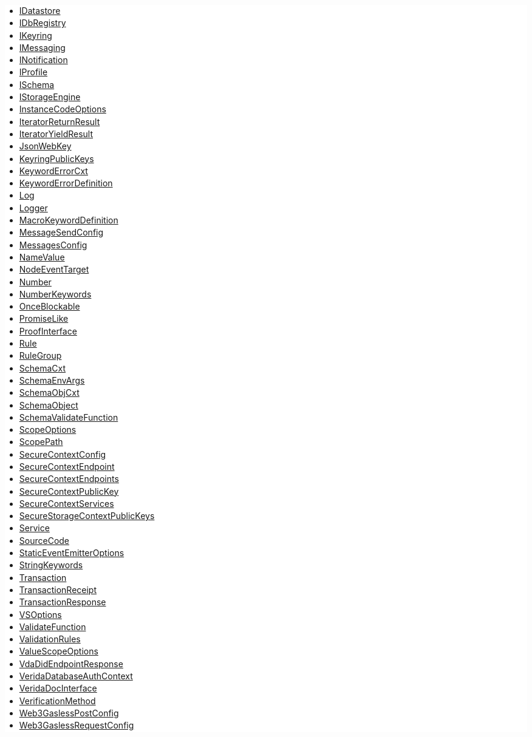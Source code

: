 - [IDatastore](../interfaces/verida_web_helpers._internal_.IDatastore.md)
- [IDbRegistry](../interfaces/verida_web_helpers._internal_.IDbRegistry.md)
- [IKeyring](../interfaces/verida_web_helpers._internal_.IKeyring.md)
- [IMessaging](../interfaces/verida_web_helpers._internal_.IMessaging.md)
- [INotification](../interfaces/verida_web_helpers._internal_.INotification.md)
- [IProfile](../interfaces/verida_web_helpers._internal_.IProfile.md)
- [ISchema](../interfaces/verida_web_helpers._internal_.ISchema.md)
- [IStorageEngine](../interfaces/verida_web_helpers._internal_.IStorageEngine.md)
- [InstanceCodeOptions](../interfaces/verida_web_helpers._internal_.InstanceCodeOptions.md)
- [IteratorReturnResult](../interfaces/verida_web_helpers._internal_.IteratorReturnResult.md)
- [IteratorYieldResult](../interfaces/verida_web_helpers._internal_.IteratorYieldResult.md)
- [JsonWebKey](../interfaces/verida_web_helpers._internal_.JsonWebKey.md)
- [KeyringPublicKeys](../interfaces/verida_web_helpers._internal_.KeyringPublicKeys.md)
- [KeywordErrorCxt](../interfaces/verida_web_helpers._internal_.KeywordErrorCxt.md)
- [KeywordErrorDefinition](../interfaces/verida_web_helpers._internal_.KeywordErrorDefinition.md)
- [Log](../interfaces/verida_web_helpers._internal_.Log.md)
- [Logger](../interfaces/verida_web_helpers._internal_.Logger.md)
- [MacroKeywordDefinition](../interfaces/verida_web_helpers._internal_.MacroKeywordDefinition.md)
- [MessageSendConfig](../interfaces/verida_web_helpers._internal_.MessageSendConfig.md)
- [MessagesConfig](../interfaces/verida_web_helpers._internal_.MessagesConfig.md)
- [NameValue](../interfaces/verida_web_helpers._internal_.NameValue.md)
- [NodeEventTarget](../interfaces/verida_web_helpers._internal_.NodeEventTarget.md)
- [Number](../interfaces/verida_web_helpers._internal_.Number.md)
- [NumberKeywords](../interfaces/verida_web_helpers._internal_.NumberKeywords.md)
- [OnceBlockable](../interfaces/verida_web_helpers._internal_.OnceBlockable.md)
- [PromiseLike](../interfaces/verida_web_helpers._internal_.PromiseLike.md)
- [ProofInterface](../interfaces/verida_web_helpers._internal_.ProofInterface.md)
- [Rule](../interfaces/verida_web_helpers._internal_.Rule.md)
- [RuleGroup](../interfaces/verida_web_helpers._internal_.RuleGroup.md)
- [SchemaCxt](../interfaces/verida_web_helpers._internal_.SchemaCxt.md)
- [SchemaEnvArgs](../interfaces/verida_web_helpers._internal_.SchemaEnvArgs.md)
- [SchemaObjCxt](../interfaces/verida_web_helpers._internal_.SchemaObjCxt.md)
- [SchemaObject](../interfaces/verida_web_helpers._internal_.SchemaObject.md)
- [SchemaValidateFunction](../interfaces/verida_web_helpers._internal_.SchemaValidateFunction.md)
- [ScopeOptions](../interfaces/verida_web_helpers._internal_.ScopeOptions.md)
- [ScopePath](../interfaces/verida_web_helpers._internal_.ScopePath.md)
- [SecureContextConfig](../interfaces/verida_web_helpers._internal_.SecureContextConfig.md)
- [SecureContextEndpoint](../interfaces/verida_web_helpers._internal_.SecureContextEndpoint.md)
- [SecureContextEndpoints](../interfaces/verida_web_helpers._internal_.SecureContextEndpoints.md)
- [SecureContextPublicKey](../interfaces/verida_web_helpers._internal_.SecureContextPublicKey.md)
- [SecureContextServices](../interfaces/verida_web_helpers._internal_.SecureContextServices.md)
- [SecureStorageContextPublicKeys](../interfaces/verida_web_helpers._internal_.SecureStorageContextPublicKeys.md)
- [Service](../interfaces/verida_web_helpers._internal_.Service.md)
- [SourceCode](../interfaces/verida_web_helpers._internal_.SourceCode.md)
- [StaticEventEmitterOptions](../interfaces/verida_web_helpers._internal_.StaticEventEmitterOptions.md)
- [StringKeywords](../interfaces/verida_web_helpers._internal_.StringKeywords.md)
- [Transaction](../interfaces/verida_web_helpers._internal_.Transaction.md)
- [TransactionReceipt](../interfaces/verida_web_helpers._internal_.TransactionReceipt.md)
- [TransactionResponse](../interfaces/verida_web_helpers._internal_.TransactionResponse.md)
- [VSOptions](../interfaces/verida_web_helpers._internal_.VSOptions.md)
- [ValidateFunction](../interfaces/verida_web_helpers._internal_.ValidateFunction.md)
- [ValidationRules](../interfaces/verida_web_helpers._internal_.ValidationRules.md)
- [ValueScopeOptions](../interfaces/verida_web_helpers._internal_.ValueScopeOptions.md)
- [VdaDidEndpointResponse](../interfaces/verida_web_helpers._internal_.VdaDidEndpointResponse.md)
- [VeridaDatabaseAuthContext](../interfaces/verida_web_helpers._internal_.VeridaDatabaseAuthContext.md)
- [VeridaDocInterface](../interfaces/verida_web_helpers._internal_.VeridaDocInterface.md)
- [VerificationMethod](../interfaces/verida_web_helpers._internal_.VerificationMethod.md)
- [Web3GaslessPostConfig](../interfaces/verida_web_helpers._internal_.Web3GaslessPostConfig.md)
- [Web3GaslessRequestConfig](../interfaces/verida_web_helpers._internal_.Web3GaslessRequestConfig.md)